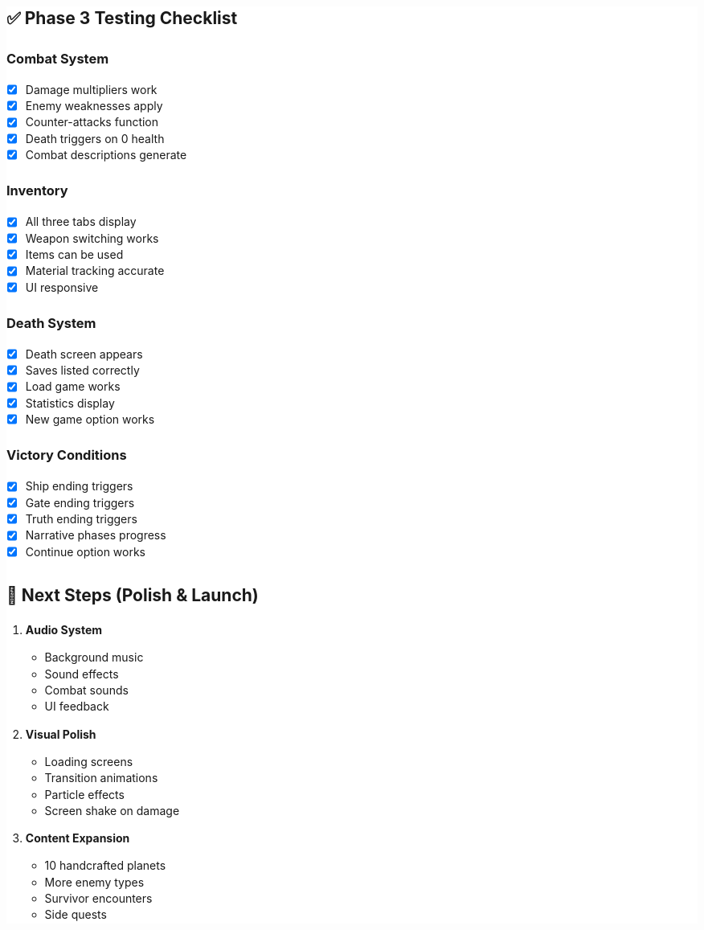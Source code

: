 ## ✅ Phase 3 Testing Checklist

### Combat System
- [x] Damage multipliers work
- [x] Enemy weaknesses apply
- [x] Counter-attacks function
- [x] Death triggers on 0 health
- [x] Combat descriptions generate

### Inventory
- [x] All three tabs display
- [x] Weapon switching works
- [x] Items can be used
- [x] Material tracking accurate
- [x] UI responsive

### Death System
- [x] Death screen appears
- [x] Saves listed correctly
- [x] Load game works
- [x] Statistics display
- [x] New game option works

### Victory Conditions
- [x] Ship ending triggers
- [x] Gate ending triggers
- [x] Truth ending triggers
- [x] Narrative phases progress
- [x] Continue option works

## 📝 Next Steps (Polish & Launch)

1. **Audio System**
   - Background music
   - Sound effects
   - Combat sounds
   - UI feedback

2. **Visual Polish**
   - Loading screens
   - Transition animations
   - Particle effects
   - Screen shake on damage

3. **Content Expansion**
   - 10 handcrafted planets
   - More enemy types
   - Survivor encounters
   - Side quests
